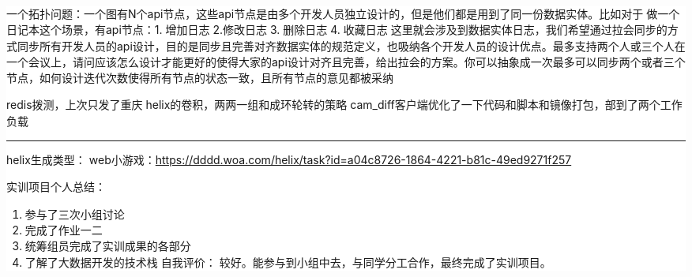 一个拓扑问题：一个图有N个api节点，这些api节点是由多个开发人员独立设计的，但是他们都是用到了同一份数据实体。比如对于
做一个日记本这个场景，有api节点：1. 增加日志 2.修改日志 3. 删除日志 4. 收藏日志
这里就会涉及到数据实体日志，我们希望通过拉会同步的方式同步所有开发人员的api设计，目的是同步且完善对齐数据实体的规范定义，也吸纳各个开发人员的设计优点。最多支持两个人或三个人在一个会议上，请问应该怎么设计才能更好的使得大家的api设计对齐且完善，给出拉会的方案。你可以抽象成一次最多可以同步两个或者三个节点，如何设计迭代次数使得所有节点的状态一致，且所有节点的意见都被采纳

redis拨测，上次只发了重庆
helix的卷积，两两一组和成环轮转的策略
cam_diff客户端优化了一下代码和脚本和镜像打包，部到了两个工作负载

--- 


helix生成类型：
web小游戏：https://dddd.woa.com/helix/task?id=a04c8726-1864-4221-b81c-49ed9271f257

实训项目个人总结：
1. 参与了三次小组讨论
2. 完成了作业一二
3. 统筹组员完成了实训成果的各部分
4. 了解了大数据开发的技术栈
自我评价：
较好。能参与到小组中去，与同学分工合作，最终完成了实训项目。